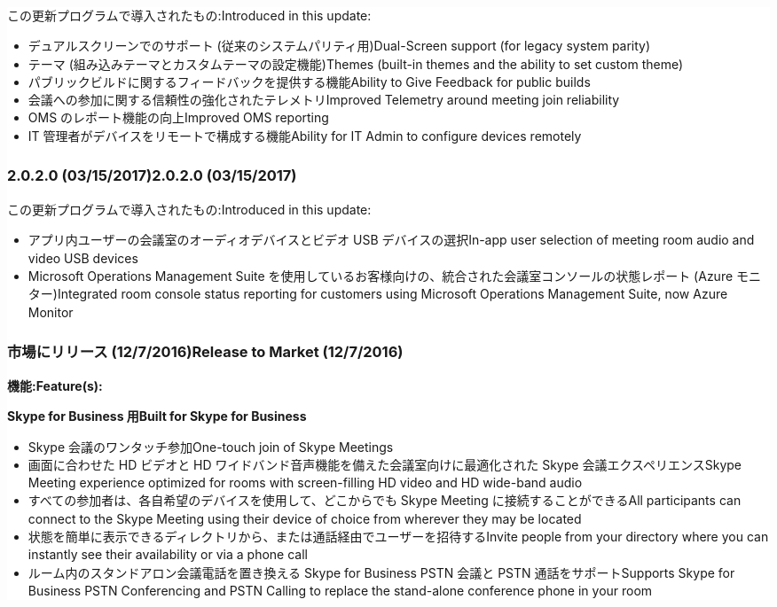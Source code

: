 <span data-ttu-id="d3db7-288">この更新プログラムで導入されたもの:</span><span class="sxs-lookup"><span data-stu-id="d3db7-288">Introduced in this update:</span></span>

- <span data-ttu-id="d3db7-289">デュアルスクリーンでのサポート (従来のシステムパリティ用)</span><span class="sxs-lookup"><span data-stu-id="d3db7-289">Dual-Screen support (for legacy system parity)</span></span>
- <span data-ttu-id="d3db7-290">テーマ (組み込みテーマとカスタムテーマの設定機能)</span><span class="sxs-lookup"><span data-stu-id="d3db7-290">Themes (built-in themes and the ability to set custom theme)</span></span>
- <span data-ttu-id="d3db7-291">パブリックビルドに関するフィードバックを提供する機能</span><span class="sxs-lookup"><span data-stu-id="d3db7-291">Ability to Give Feedback for public builds</span></span>
- <span data-ttu-id="d3db7-292">会議への参加に関する信頼性の強化されたテレメトリ</span><span class="sxs-lookup"><span data-stu-id="d3db7-292">Improved Telemetry around meeting join reliability</span></span>
- <span data-ttu-id="d3db7-293">OMS のレポート機能の向上</span><span class="sxs-lookup"><span data-stu-id="d3db7-293">Improved OMS reporting</span></span>
- <span data-ttu-id="d3db7-294">IT 管理者がデバイスをリモートで構成する機能</span><span class="sxs-lookup"><span data-stu-id="d3db7-294">Ability for IT Admin to configure devices remotely</span></span>
 

### <a name="2020-03152017"></a><span data-ttu-id="d3db7-295">2.0.2.0 (03/15/2017)</span><span class="sxs-lookup"><span data-stu-id="d3db7-295">2.0.2.0 (03/15/2017)</span></span>

<span data-ttu-id="d3db7-296">この更新プログラムで導入されたもの:</span><span class="sxs-lookup"><span data-stu-id="d3db7-296">Introduced in this update:</span></span>

- <span data-ttu-id="d3db7-297">アプリ内ユーザーの会議室のオーディオデバイスとビデオ USB デバイスの選択</span><span class="sxs-lookup"><span data-stu-id="d3db7-297">In-app user selection of meeting room audio and video USB devices</span></span>
- <span data-ttu-id="d3db7-298">Microsoft Operations Management Suite を使用しているお客様向けの、統合された会議室コンソールの状態レポート (Azure モニター)</span><span class="sxs-lookup"><span data-stu-id="d3db7-298">Integrated room console status reporting for customers using Microsoft Operations Management Suite, now Azure Monitor</span></span>

### <a name="release-to-market-1272016"></a><span data-ttu-id="d3db7-299">市場にリリース (12/7/2016)</span><span class="sxs-lookup"><span data-stu-id="d3db7-299">Release to Market (12/7/2016)</span></span>

<span data-ttu-id="d3db7-300">**機能:**</span><span class="sxs-lookup"><span data-stu-id="d3db7-300">**Feature(s):**</span></span>

 <span data-ttu-id="d3db7-301">**Skype for Business 用**</span><span class="sxs-lookup"><span data-stu-id="d3db7-301">**Built for Skype for Business**</span></span>

- <span data-ttu-id="d3db7-302">Skype 会議のワンタッチ参加</span><span class="sxs-lookup"><span data-stu-id="d3db7-302">One-touch join of Skype Meetings</span></span>
- <span data-ttu-id="d3db7-303">画面に合わせた HD ビデオと HD ワイドバンド音声機能を備えた会議室向けに最適化された Skype 会議エクスペリエンス</span><span class="sxs-lookup"><span data-stu-id="d3db7-303">Skype Meeting experience optimized for rooms with screen-filling HD video and HD wide-band audio</span></span>
- <span data-ttu-id="d3db7-304">すべての参加者は、各自希望のデバイスを使用して、どこからでも Skype Meeting に接続することができる</span><span class="sxs-lookup"><span data-stu-id="d3db7-304">All participants can connect to the Skype Meeting using their device of choice from wherever they may be located</span></span>
- <span data-ttu-id="d3db7-305">状態を簡単に表示できるディレクトリから、または通話経由でユーザーを招待する</span><span class="sxs-lookup"><span data-stu-id="d3db7-305">Invite people from your directory where you can instantly see their availability or via a phone call</span></span>
- <span data-ttu-id="d3db7-306">ルーム内のスタンドアロン会議電話を置き換える Skype for Business PSTN 会議と PSTN 通話をサポート</span><span class="sxs-lookup"><span data-stu-id="d3db7-306">Supports Skype for Business PSTN Conferencing and PSTN Calling to replace the stand-alone conference phone in your room</span></span>
